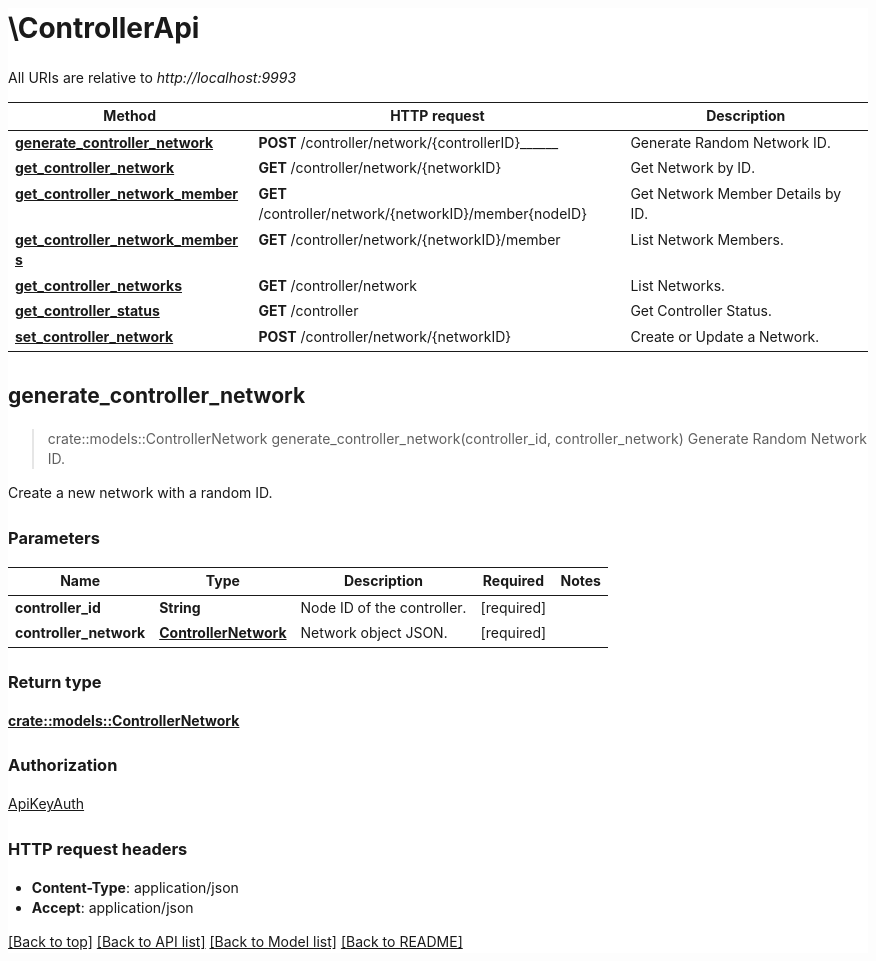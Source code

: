 # \ControllerApi

All URIs are relative to *http://localhost:9993*

Method | HTTP request | Description
------------- | ------------- | -------------
[**generate_controller_network**](ControllerApi.md#generate_controller_network) | **POST** /controller/network/{controllerID}______ | Generate Random Network ID.
[**get_controller_network**](ControllerApi.md#get_controller_network) | **GET** /controller/network/{networkID} | Get Network by ID.
[**get_controller_network_member**](ControllerApi.md#get_controller_network_member) | **GET** /controller/network/{networkID}/member{nodeID} | Get Network Member Details by ID.
[**get_controller_network_members**](ControllerApi.md#get_controller_network_members) | **GET** /controller/network/{networkID}/member | List Network Members.
[**get_controller_networks**](ControllerApi.md#get_controller_networks) | **GET** /controller/network | List Networks.
[**get_controller_status**](ControllerApi.md#get_controller_status) | **GET** /controller | Get Controller Status.
[**set_controller_network**](ControllerApi.md#set_controller_network) | **POST** /controller/network/{networkID} | Create or Update a Network.



## generate_controller_network

> crate::models::ControllerNetwork generate_controller_network(controller_id, controller_network)
Generate Random Network ID.

Create a new network with a random ID.

### Parameters


Name | Type | Description  | Required | Notes
------------- | ------------- | ------------- | ------------- | -------------
**controller_id** | **String** | Node ID of the controller. | [required] |
**controller_network** | [**ControllerNetwork**](ControllerNetwork.md) | Network object JSON. | [required] |

### Return type

[**crate::models::ControllerNetwork**](ControllerNetwork.md)

### Authorization

[ApiKeyAuth](../README.md#ApiKeyAuth)

### HTTP request headers

- **Content-Type**: application/json
- **Accept**: application/json

[[Back to top]](#) [[Back to API list]](../README.md#documentation-for-api-endpoints) [[Back to Model list]](../README.md#documentation-for-models) [[Back to README]](../README.md)
